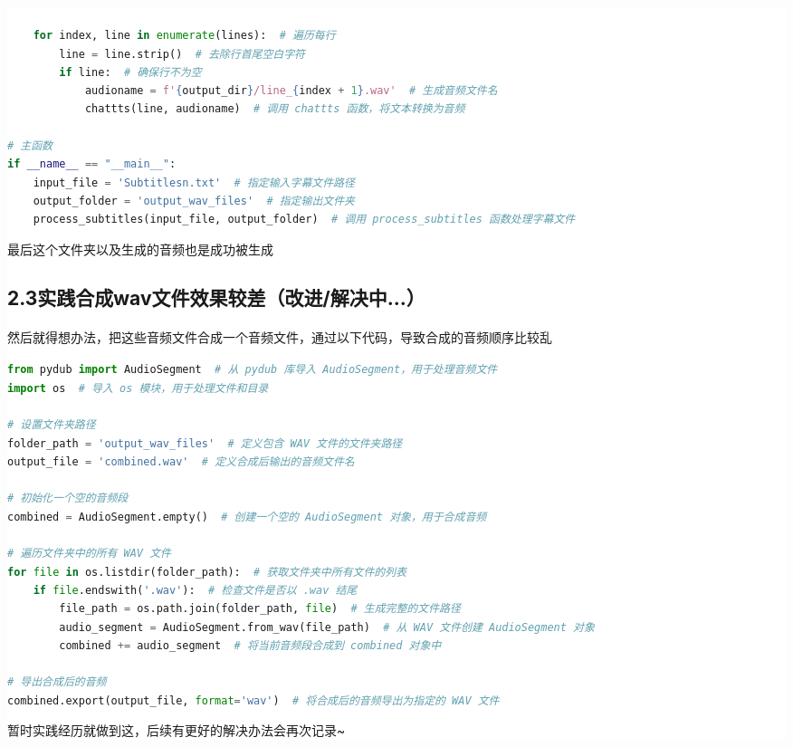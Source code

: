 ```python
        
    for index, line in enumerate(lines):  # 遍历每行
        line = line.strip()  # 去除行首尾空白字符
        if line:  # 确保行不为空
            audioname = f'{output_dir}/line_{index + 1}.wav'  # 生成音频文件名
            chattts(line, audioname)  # 调用 chattts 函数，将文本转换为音频
 
# 主函数
if __name__ == "__main__":
    input_file = 'Subtitlesn.txt'  # 指定输入字幕文件路径
    output_folder = 'output_wav_files'  # 指定输出文件夹
    process_subtitles(input_file, output_folder)  # 调用 process_subtitles 函数处理字幕文件
```

最后这个文件夹以及生成的音频也是成功被生成

## 2.3实践合成wav文件效果较差（改进/解决中...）
然后就得想办法，把这些音频文件合成一个音频文件，通过以下代码，导致合成的音频顺序比较乱

```python
from pydub import AudioSegment  # 从 pydub 库导入 AudioSegment，用于处理音频文件
import os  # 导入 os 模块，用于处理文件和目录
 
# 设置文件夹路径
folder_path = 'output_wav_files'  # 定义包含 WAV 文件的文件夹路径
output_file = 'combined.wav'  # 定义合成后输出的音频文件名
 
# 初始化一个空的音频段
combined = AudioSegment.empty()  # 创建一个空的 AudioSegment 对象，用于合成音频
 
# 遍历文件夹中的所有 WAV 文件
for file in os.listdir(folder_path):  # 获取文件夹中所有文件的列表
    if file.endswith('.wav'):  # 检查文件是否以 .wav 结尾
        file_path = os.path.join(folder_path, file)  # 生成完整的文件路径
        audio_segment = AudioSegment.from_wav(file_path)  # 从 WAV 文件创建 AudioSegment 对象
        combined += audio_segment  # 将当前音频段合成到 combined 对象中
 
# 导出合成后的音频
combined.export(output_file, format='wav')  # 将合成后的音频导出为指定的 WAV 文件
```
暂时实践经历就做到这，后续有更好的解决办法会再次记录~